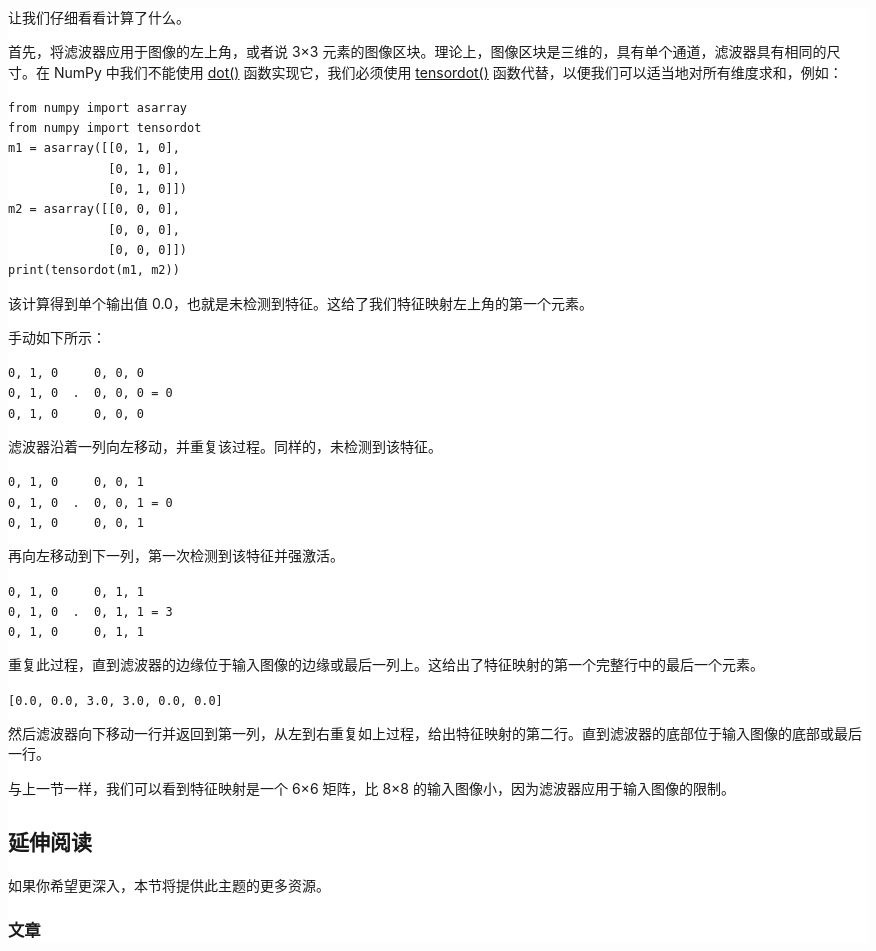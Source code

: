 让我们仔细看看计算了什么。

首先，将滤波器应用于图像的左上角，或者说 3×3 元素的图像区块。理论上，图像区块是三维的，具有单个通道，滤波器具有相同的尺寸。在 NumPy 中我们不能使用 [dot()](https://docs.scipy.org/doc/numpy/reference/generated/numpy.dot.html)  函数实现它，我们必须使用 [tensordot()](https://docs.scipy.org/doc/numpy/reference/generated/numpy.tensordot.html) 函数代替，以便我们可以适当地对所有维度求和，例如：

```
from numpy import asarray
from numpy import tensordot
m1 = asarray([[0, 1, 0],
			  [0, 1, 0],
			  [0, 1, 0]])
m2 = asarray([[0, 0, 0],
			  [0, 0, 0],
			  [0, 0, 0]])
print(tensordot(m1, m2))
```

该计算得到单个输出值 0.0，也就是未检测到特征。这给了我们特征映射左上角的第一个元素。

手动如下所示：

```
0, 1, 0     0, 0, 0
0, 1, 0  .  0, 0, 0 = 0
0, 1, 0     0, 0, 0
```

滤波器沿着一列向左移动，并重复该过程。同样的，未检测到该特征。

```
0, 1, 0     0, 0, 1
0, 1, 0  .  0, 0, 1 = 0
0, 1, 0     0, 0, 1
```

再向左移动到下一列，第一次检测到该特征并强激活。

```
0, 1, 0     0, 1, 1
0, 1, 0  .  0, 1, 1 = 3
0, 1, 0     0, 1, 1
```

重复此过程，直到滤波器的边缘位于输入图像的边缘或最后一列上。这给出了特征映射的第一个完整行中的最后一个元素。

```
[0.0, 0.0, 3.0, 3.0, 0.0, 0.0]
```

然后滤波器向下移动一行并返回到第一列，从左到右重复如上过程，给出特征映射的第二行。直到滤波器的底部位于输入图像的底部或最后一行。

与上一节一样，我们可以看到特征映射是一个 6×6 矩阵，比 8×8 的输入图像小，因为滤波器应用于输入图像的限制。

## 延伸阅读

如果你希望更深入，本节将提供此主题的更多资源。

### 文章
